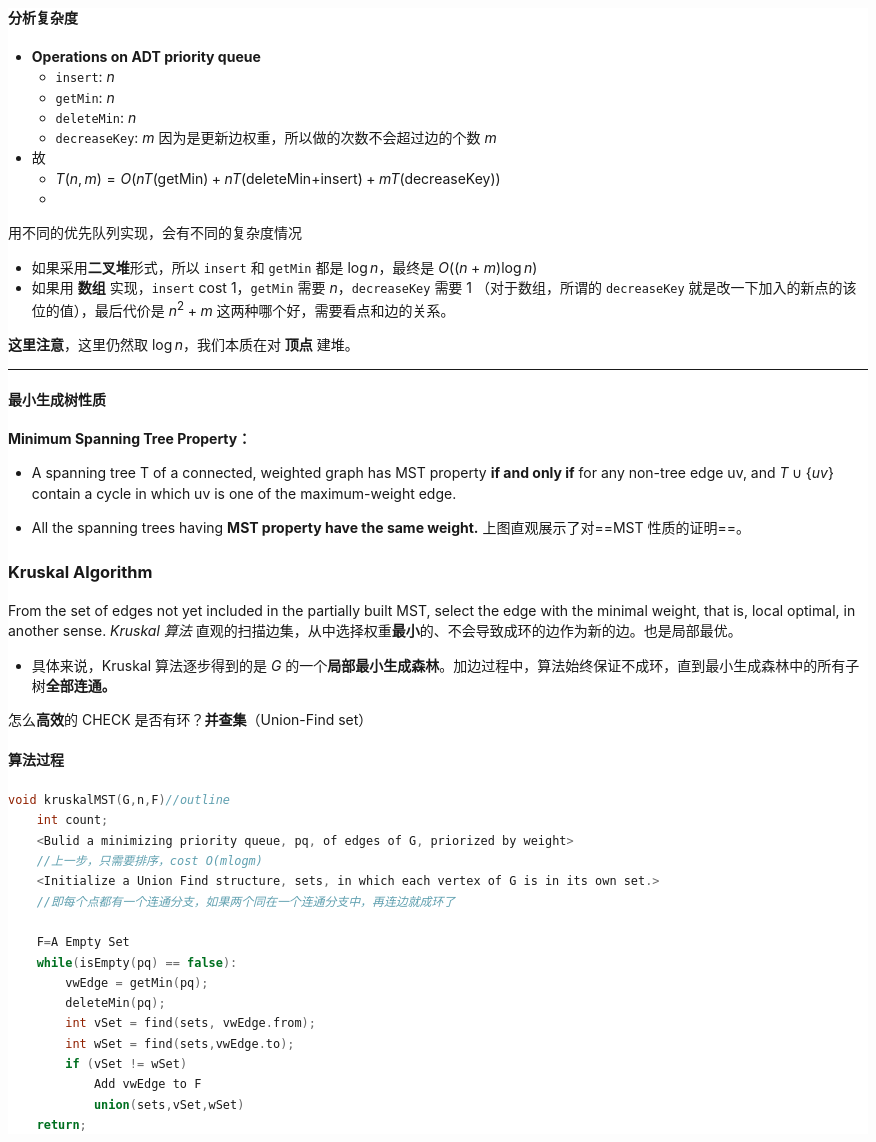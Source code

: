 #### 分析复杂度
- **Operations on ADT priority queue**
	- `insert`: $n$
	- `getMin`: $n$
	- `deleteMin`: $n$
	- `decreaseKey`: $m$ 因为是更新边权重，所以做的次数不会超过边的个数 $m$
- 故
	- $T(n,m)=O(nT(\text{getMin})+nT(\text{deleteMin+insert})+mT(\text{decreaseKey}))$
	- 
用不同的优先队列实现，会有不同的复杂度情况
- 如果采用**二叉堆**形式，所以 `insert` 和 `getMin` 都是 $\log n$，最终是 $O((n+m)\log n)$
- 如果用 **数组** 实现，`insert` cost $1$，`getMin` 需要 $n$，`decreaseKey` 需要 $1$ （对于数组，所谓的 `decreaseKey` 就是改一下加入的新点的该位的值），最后代价是 $n^{2}+m$
这两种哪个好，需要看点和边的关系。

**这里注意**，这里仍然取 $\log n$，我们本质在对 **顶点** 建堆。



---
#### **最小生成树性质**
**Minimum Spanning Tree Property：**
- A spanning tree T of a connected, weighted graph has MST property **if and only if** for any non-tree edge uv, and $T\cup \{ uv \}$ contain a cycle in which uv is one of the maximum-weight edge.

- All the spanning trees having **MST property have the same weight.**
上图直观展示了对==MST 性质的证明==。
### Kruskal Algorithm
From the set of edges not yet included in the partially built MST, select the edge with the minimal weight, that is, local optimal, in another sense.
*Kruskal* *算法* 直观的扫描边集，从中选择权重**最小**的、不会导致成环的边作为新的边。也是局部最优。

- 具体来说，Kruskal 算法逐步得到的是 $G$ 的一个**局部最小生成森林**。加边过程中，算法始终保证不成环，直到最小生成森林中的所有子树**全部连通。**


怎么**高效**的 CHECK 是否有环？**并查集**（Union-Find set）

#### 算法过程
```c
void kruskalMST(G,n,F)//outline
	int count;
	<Bulid a minimizing priority queue, pq, of edges of G, priorized by weight>
	//上一步，只需要排序，cost O(mlogm)
	<Initialize a Union Find structure, sets, in which each vertex of G is in its own set.>
	//即每个点都有一个连通分支，如果两个同在一个连通分支中，再连边就成环了
	
	F=A Empty Set
	while(isEmpty(pq) == false):
		vwEdge = getMin(pq);
		deleteMin(pq);
		int vSet = find(sets, vwEdge.from);
		int wSet = find(sets,vwEdge.to);
		if (vSet != wSet)
			Add vwEdge to F
			union(sets,vSet,wSet)
	return;
```
